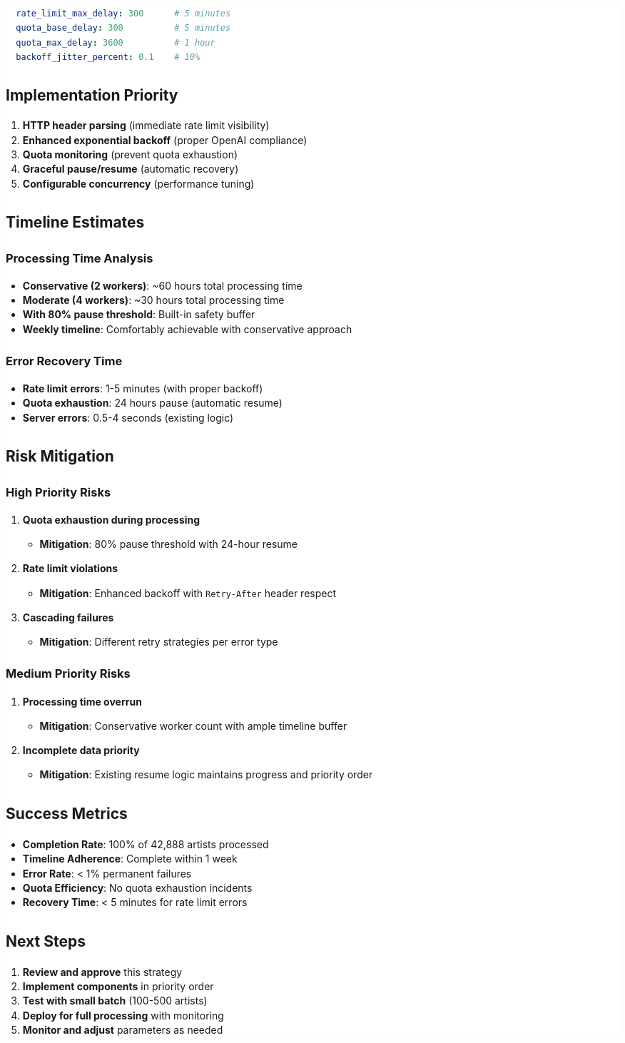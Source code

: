 ```yaml
  rate_limit_max_delay: 300      # 5 minutes
  quota_base_delay: 300          # 5 minutes
  quota_max_delay: 3600          # 1 hour
  backoff_jitter_percent: 0.1    # 10%
```

## Implementation Priority

1. **HTTP header parsing** (immediate rate limit visibility)
2. **Enhanced exponential backoff** (proper OpenAI compliance)
3. **Quota monitoring** (prevent quota exhaustion)  
4. **Graceful pause/resume** (automatic recovery)
5. **Configurable concurrency** (performance tuning)

## Timeline Estimates

### Processing Time Analysis
- **Conservative (2 workers)**: ~60 hours total processing time
- **Moderate (4 workers)**: ~30 hours total processing time
- **With 80% pause threshold**: Built-in safety buffer
- **Weekly timeline**: Comfortably achievable with conservative approach

### Error Recovery Time
- **Rate limit errors**: 1-5 minutes (with proper backoff)
- **Quota exhaustion**: 24 hours pause (automatic resume)
- **Server errors**: 0.5-4 seconds (existing logic)

## Risk Mitigation

### High Priority Risks
1. **Quota exhaustion during processing**
   - **Mitigation**: 80% pause threshold with 24-hour resume
   
2. **Rate limit violations**
   - **Mitigation**: Enhanced backoff with `Retry-After` header respect
   
3. **Cascading failures**
   - **Mitigation**: Different retry strategies per error type

### Medium Priority Risks
1. **Processing time overrun**
   - **Mitigation**: Conservative worker count with ample timeline buffer
   
2. **Incomplete data priority**
   - **Mitigation**: Existing resume logic maintains progress and priority order

## Success Metrics

- **Completion Rate**: 100% of 42,888 artists processed
- **Timeline Adherence**: Complete within 1 week
- **Error Rate**: < 1% permanent failures
- **Quota Efficiency**: No quota exhaustion incidents
- **Recovery Time**: < 5 minutes for rate limit errors

## Next Steps

1. **Review and approve** this strategy
2. **Implement components** in priority order
3. **Test with small batch** (100-500 artists)
4. **Deploy for full processing** with monitoring
5. **Monitor and adjust** parameters as needed